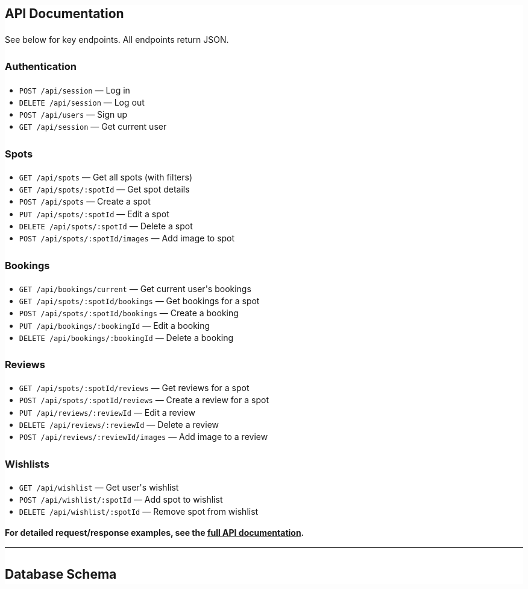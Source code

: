 
## API Documentation

See below for key endpoints. All endpoints return JSON.

### Authentication

-   `POST /api/session` — Log in
-   `DELETE /api/session` — Log out
-   `POST /api/users` — Sign up
-   `GET /api/session` — Get current user

### Spots

-   `GET /api/spots` — Get all spots (with filters)
-   `GET /api/spots/:spotId` — Get spot details
-   `POST /api/spots` — Create a spot
-   `PUT /api/spots/:spotId` — Edit a spot
-   `DELETE /api/spots/:spotId` — Delete a spot
-   `POST /api/spots/:spotId/images` — Add image to spot

### Bookings

-   `GET /api/bookings/current` — Get current user's bookings
-   `GET /api/spots/:spotId/bookings` — Get bookings for a spot
-   `POST /api/spots/:spotId/bookings` — Create a booking
-   `PUT /api/bookings/:bookingId` — Edit a booking
-   `DELETE /api/bookings/:bookingId` — Delete a booking

### Reviews

-   `GET /api/spots/:spotId/reviews` — Get reviews for a spot
-   `POST /api/spots/:spotId/reviews` — Create a review for a spot
-   `PUT /api/reviews/:reviewId` — Edit a review
-   `DELETE /api/reviews/:reviewId` — Delete a review
-   `POST /api/reviews/:reviewId/images` — Add image to a review

### Wishlists

-   `GET /api/wishlist` — Get user's wishlist
-   `POST /api/wishlist/:spotId` — Add spot to wishlist
-   `DELETE /api/wishlist/:spotId` — Remove spot from wishlist

**For detailed request/response examples, see the [full API documentation](#).**

---

## Database Schema
